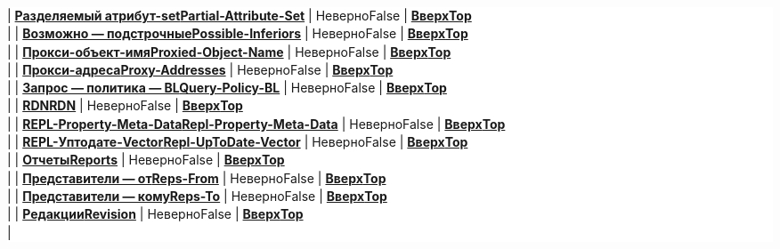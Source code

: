 | [<span data-ttu-id="c51ca-290">**Разделяемый атрибут-set**</span><span class="sxs-lookup"><span data-stu-id="c51ca-290">**Partial-Attribute-Set**</span></span>](a-partialattributeset.md)                    | <span data-ttu-id="c51ca-291">Неверно</span><span class="sxs-lookup"><span data-stu-id="c51ca-291">False</span></span>     | [<span data-ttu-id="c51ca-292">**Вверх**</span><span class="sxs-lookup"><span data-stu-id="c51ca-292">**Top**</span></span>](c-top.md)<br/>                    |
| [<span data-ttu-id="c51ca-293">**Возможно — подстрочные**</span><span class="sxs-lookup"><span data-stu-id="c51ca-293">**Possible-Inferiors**</span></span>](a-possibleinferiors.md)                         | <span data-ttu-id="c51ca-294">Неверно</span><span class="sxs-lookup"><span data-stu-id="c51ca-294">False</span></span>     | [<span data-ttu-id="c51ca-295">**Вверх**</span><span class="sxs-lookup"><span data-stu-id="c51ca-295">**Top**</span></span>](c-top.md)<br/>                    |
| [<span data-ttu-id="c51ca-296">**Прокси-объект-имя**</span><span class="sxs-lookup"><span data-stu-id="c51ca-296">**Proxied-Object-Name**</span></span>](a-proxiedobjectname.md)                        | <span data-ttu-id="c51ca-297">Неверно</span><span class="sxs-lookup"><span data-stu-id="c51ca-297">False</span></span>     | [<span data-ttu-id="c51ca-298">**Вверх**</span><span class="sxs-lookup"><span data-stu-id="c51ca-298">**Top**</span></span>](c-top.md)<br/>                    |
| [<span data-ttu-id="c51ca-299">**Прокси-адреса**</span><span class="sxs-lookup"><span data-stu-id="c51ca-299">**Proxy-Addresses**</span></span>](a-proxyaddresses.md)                               | <span data-ttu-id="c51ca-300">Неверно</span><span class="sxs-lookup"><span data-stu-id="c51ca-300">False</span></span>     | [<span data-ttu-id="c51ca-301">**Вверх**</span><span class="sxs-lookup"><span data-stu-id="c51ca-301">**Top**</span></span>](c-top.md)<br/>                    |
| [<span data-ttu-id="c51ca-302">**Запрос — политика — BL**</span><span class="sxs-lookup"><span data-stu-id="c51ca-302">**Query-Policy-BL**</span></span>](a-querypolicybl.md)                                | <span data-ttu-id="c51ca-303">Неверно</span><span class="sxs-lookup"><span data-stu-id="c51ca-303">False</span></span>     | [<span data-ttu-id="c51ca-304">**Вверх**</span><span class="sxs-lookup"><span data-stu-id="c51ca-304">**Top**</span></span>](c-top.md)<br/>                    |
| [<span data-ttu-id="c51ca-305">**RDN**</span><span class="sxs-lookup"><span data-stu-id="c51ca-305">**RDN**</span></span>](a-name.md)                                                     | <span data-ttu-id="c51ca-306">Неверно</span><span class="sxs-lookup"><span data-stu-id="c51ca-306">False</span></span>     | [<span data-ttu-id="c51ca-307">**Вверх**</span><span class="sxs-lookup"><span data-stu-id="c51ca-307">**Top**</span></span>](c-top.md)<br/>                    |
| [<span data-ttu-id="c51ca-308">**REPL-Property-Meta-Data**</span><span class="sxs-lookup"><span data-stu-id="c51ca-308">**Repl-Property-Meta-Data**</span></span>](a-replpropertymetadata.md)                 | <span data-ttu-id="c51ca-309">Неверно</span><span class="sxs-lookup"><span data-stu-id="c51ca-309">False</span></span>     | [<span data-ttu-id="c51ca-310">**Вверх**</span><span class="sxs-lookup"><span data-stu-id="c51ca-310">**Top**</span></span>](c-top.md)<br/>                    |
| [<span data-ttu-id="c51ca-311">**REPL-Уптодате-Vector**</span><span class="sxs-lookup"><span data-stu-id="c51ca-311">**Repl-UpToDate-Vector**</span></span>](a-repluptodatevector.md)                      | <span data-ttu-id="c51ca-312">Неверно</span><span class="sxs-lookup"><span data-stu-id="c51ca-312">False</span></span>     | [<span data-ttu-id="c51ca-313">**Вверх**</span><span class="sxs-lookup"><span data-stu-id="c51ca-313">**Top**</span></span>](c-top.md)<br/>                    |
| [<span data-ttu-id="c51ca-314">**Отчеты**</span><span class="sxs-lookup"><span data-stu-id="c51ca-314">**Reports**</span></span>](a-directreports.md)                                        | <span data-ttu-id="c51ca-315">Неверно</span><span class="sxs-lookup"><span data-stu-id="c51ca-315">False</span></span>     | [<span data-ttu-id="c51ca-316">**Вверх**</span><span class="sxs-lookup"><span data-stu-id="c51ca-316">**Top**</span></span>](c-top.md)<br/>                    |
| [<span data-ttu-id="c51ca-317">**Представители — от**</span><span class="sxs-lookup"><span data-stu-id="c51ca-317">**Reps-From**</span></span>](a-repsfrom.md)                                           | <span data-ttu-id="c51ca-318">Неверно</span><span class="sxs-lookup"><span data-stu-id="c51ca-318">False</span></span>     | [<span data-ttu-id="c51ca-319">**Вверх**</span><span class="sxs-lookup"><span data-stu-id="c51ca-319">**Top**</span></span>](c-top.md)<br/>                    |
| [<span data-ttu-id="c51ca-320">**Представители — кому**</span><span class="sxs-lookup"><span data-stu-id="c51ca-320">**Reps-To**</span></span>](a-repsto.md)                                               | <span data-ttu-id="c51ca-321">Неверно</span><span class="sxs-lookup"><span data-stu-id="c51ca-321">False</span></span>     | [<span data-ttu-id="c51ca-322">**Вверх**</span><span class="sxs-lookup"><span data-stu-id="c51ca-322">**Top**</span></span>](c-top.md)<br/>                    |
| [<span data-ttu-id="c51ca-323">**Редакции**</span><span class="sxs-lookup"><span data-stu-id="c51ca-323">**Revision**</span></span>](a-revision.md)                                            | <span data-ttu-id="c51ca-324">Неверно</span><span class="sxs-lookup"><span data-stu-id="c51ca-324">False</span></span>     | [<span data-ttu-id="c51ca-325">**Вверх**</span><span class="sxs-lookup"><span data-stu-id="c51ca-325">**Top**</span></span>](c-top.md)<br/>                    |